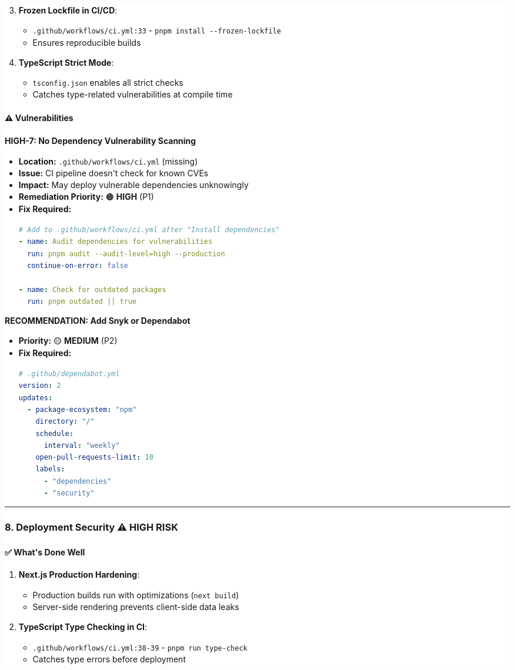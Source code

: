 3. **Frozen Lockfile in CI/CD**:
   - `.github/workflows/ci.yml:33` - `pnpm install --frozen-lockfile`
   - Ensures reproducible builds

4. **TypeScript Strict Mode**:
   - `tsconfig.json` enables all strict checks
   - Catches type-related vulnerabilities at compile time

#### ⚠️ Vulnerabilities

**HIGH-7: No Dependency Vulnerability Scanning**
- **Location:** `.github/workflows/ci.yml` (missing)
- **Issue:** CI pipeline doesn't check for known CVEs
- **Impact:** May deploy vulnerable dependencies unknowingly
- **Remediation Priority:** 🟠 **HIGH** (P1)
- **Fix Required:**
  ```yaml
  # Add to .github/workflows/ci.yml after "Install dependencies"
  - name: Audit dependencies for vulnerabilities
    run: pnpm audit --audit-level=high --production
    continue-on-error: false

  - name: Check for outdated packages
    run: pnpm outdated || true
  ```

**RECOMMENDATION: Add Snyk or Dependabot**
- **Priority:** 🟡 **MEDIUM** (P2)
- **Fix Required:**
  ```yaml
  # .github/dependabot.yml
  version: 2
  updates:
    - package-ecosystem: "npm"
      directory: "/"
      schedule:
        interval: "weekly"
      open-pull-requests-limit: 10
      labels:
        - "dependencies"
        - "security"
  ```

---

### 8. Deployment Security ⚠️ HIGH RISK

#### ✅ What's Done Well
1. **Next.js Production Hardening**:
   - Production builds run with optimizations (`next build`)
   - Server-side rendering prevents client-side data leaks

2. **TypeScript Type Checking in CI**:
   - `.github/workflows/ci.yml:38-39` - `pnpm run type-check`
   - Catches type errors before deployment
